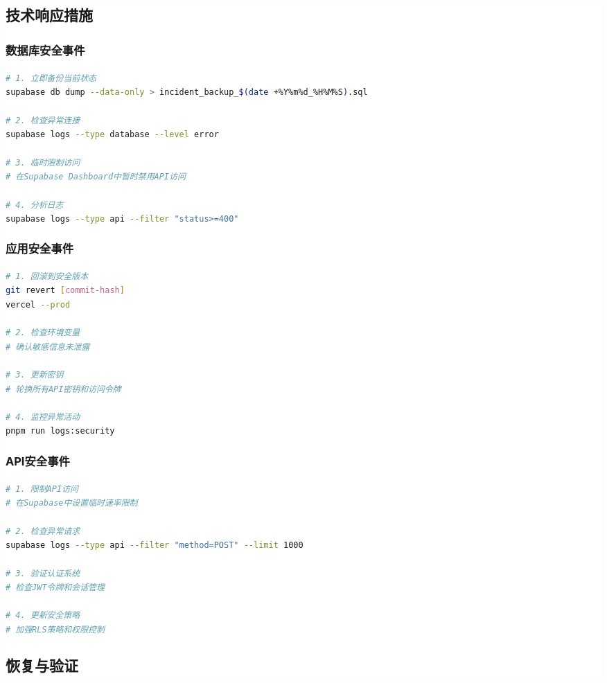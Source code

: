 ## 技术响应措施

### 数据库安全事件

```bash
# 1. 立即备份当前状态
supabase db dump --data-only > incident_backup_$(date +%Y%m%d_%H%M%S).sql

# 2. 检查异常连接
supabase logs --type database --level error

# 3. 临时限制访问
# 在Supabase Dashboard中暂时禁用API访问

# 4. 分析日志
supabase logs --type api --filter "status>=400"
```

### 应用安全事件

```bash
# 1. 回滚到安全版本
git revert [commit-hash]
vercel --prod

# 2. 检查环境变量
# 确认敏感信息未泄露

# 3. 更新密钥
# 轮换所有API密钥和访问令牌

# 4. 监控异常活动
pnpm run logs:security
```

### API安全事件

```bash
# 1. 限制API访问
# 在Supabase中设置临时速率限制

# 2. 检查异常请求
supabase logs --type api --filter "method=POST" --limit 1000

# 3. 验证认证系统
# 检查JWT令牌和会话管理

# 4. 更新安全策略
# 加强RLS策略和权限控制
```

## 恢复与验证
